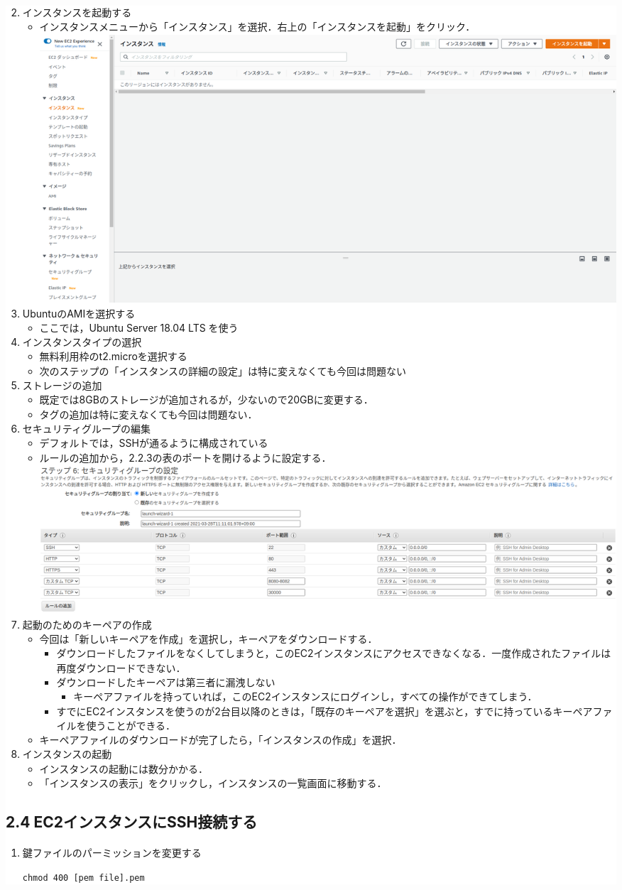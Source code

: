 2. インスタンスを起動する
    - インスタンスメニューから「インスタンス」を選択．右上の「インスタンスを起動」をクリック．
    ![search_ec2](./fig/fig_start_instance.png)
3. UbuntuのAMIを選択する
    - ここでは，Ubuntu Server 18.04 LTS を使う
4. インスタンスタイプの選択
    - 無料利用枠のt2.microを選択する
    - 次のステップの「インスタンスの詳細の設定」は特に変えなくても今回は問題ない
5. ストレージの追加
    - 既定では8GBのストレージが追加されるが，少ないので20GBに変更する．
    - タグの追加は特に変えなくても今回は問題ない．
6. セキュリティグループの編集
    - デフォルトでは，SSHが通るように構成されている
    - ルールの追加から，2.2.3の表のポートを開けるように設定する．
    ![security_group](./fig/fig_security_group.png)
7. 起動のためのキーペアの作成
    - 今回は「新しいキーペアを作成」を選択し，キーペアをダウンロードする．
        - ダウンロードしたファイルをなくしてしまうと，このEC2インスタンスにアクセスできなくなる．一度作成されたファイルは再度ダウンロードできない．
        - ダウンロードしたキーペアは第三者に漏洩しない
            - キーペアファイルを持っていれば，このEC2インスタンスにログインし，すべての操作ができてしまう．
        - すでにEC2インスタンスを使うのが2台目以降のときは，「既存のキーペアを選択」を選ぶと，すでに持っているキーペアファイルを使うことができる．
    - キーペアファイルのダウンロードが完了したら，「インスタンスの作成」を選択．
8. インスタンスの起動
    - インスタンスの起動には数分かかる．
    - 「インスタンスの表示」をクリックし，インスタンスの一覧画面に移動する．
## 2.4 EC2インスタンスにSSH接続する
1. 鍵ファイルのパーミッションを変更する
    ```
    chmod 400 [pem file].pem
    ```